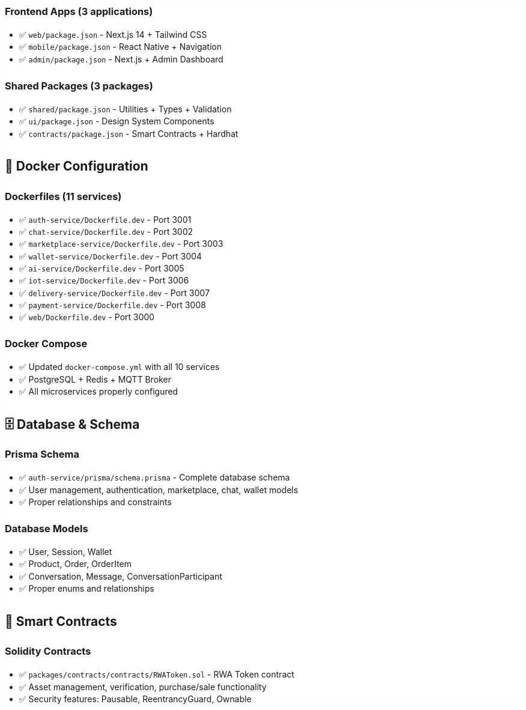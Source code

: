 ### **Frontend Apps (3 applications)**
- ✅ `web/package.json` - Next.js 14 + Tailwind CSS
- ✅ `mobile/package.json` - React Native + Navigation
- ✅ `admin/package.json` - Next.js + Admin Dashboard

### **Shared Packages (3 packages)**
- ✅ `shared/package.json` - Utilities + Types + Validation
- ✅ `ui/package.json` - Design System Components
- ✅ `contracts/package.json` - Smart Contracts + Hardhat

## 🐳 **Docker Configuration**

### **Dockerfiles (11 services)**
- ✅ `auth-service/Dockerfile.dev` - Port 3001
- ✅ `chat-service/Dockerfile.dev` - Port 3002
- ✅ `marketplace-service/Dockerfile.dev` - Port 3003
- ✅ `wallet-service/Dockerfile.dev` - Port 3004
- ✅ `ai-service/Dockerfile.dev` - Port 3005
- ✅ `iot-service/Dockerfile.dev` - Port 3006
- ✅ `delivery-service/Dockerfile.dev` - Port 3007
- ✅ `payment-service/Dockerfile.dev` - Port 3008
- ✅ `web/Dockerfile.dev` - Port 3000

### **Docker Compose**
- ✅ Updated `docker-compose.yml` with all 10 services
- ✅ PostgreSQL + Redis + MQTT Broker
- ✅ All microservices properly configured

## 🗄️ **Database & Schema**

### **Prisma Schema**
- ✅ `auth-service/prisma/schema.prisma` - Complete database schema
- ✅ User management, authentication, marketplace, chat, wallet models
- ✅ Proper relationships and constraints

### **Database Models**
- ✅ User, Session, Wallet
- ✅ Product, Order, OrderItem
- ✅ Conversation, Message, ConversationParticipant
- ✅ Proper enums and relationships

## 🔐 **Smart Contracts**

### **Solidity Contracts**
- ✅ `packages/contracts/contracts/RWAToken.sol` - RWA Token contract
- ✅ Asset management, verification, purchase/sale functionality
- ✅ Security features: Pausable, ReentrancyGuard, Ownable
